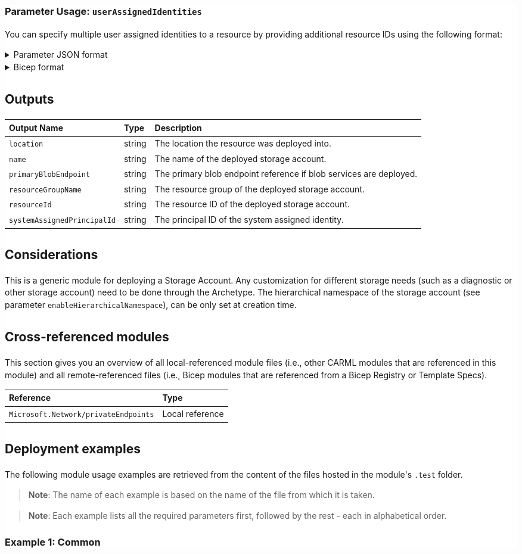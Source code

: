 ### Parameter Usage: `userAssignedIdentities`

You can specify multiple user assigned identities to a resource by providing additional resource IDs using the following format:

<details><summary>Parameter JSON format</summary></details>

<details><summary>Bicep format</summary></details>
<p>

## Outputs

| Output Name | Type | Description |
| :-- | :-- | :-- |
| `location` | string | The location the resource was deployed into. |
| `name` | string | The name of the deployed storage account. |
| `primaryBlobEndpoint` | string | The primary blob endpoint reference if blob services are deployed. |
| `resourceGroupName` | string | The resource group of the deployed storage account. |
| `resourceId` | string | The resource ID of the deployed storage account. |
| `systemAssignedPrincipalId` | string | The principal ID of the system assigned identity. |

## Considerations

This is a generic module for deploying a Storage Account. Any customization for different storage needs (such as a diagnostic or other storage account) need to be done through the Archetype.
The hierarchical namespace of the storage account (see parameter `enableHierarchicalNamespace`), can be only set at creation time.

## Cross-referenced modules

This section gives you an overview of all local-referenced module files (i.e., other CARML modules that are referenced in this module) and all remote-referenced files (i.e., Bicep modules that are referenced from a Bicep Registry or Template Specs).

| Reference | Type |
| :-- | :-- |
| `Microsoft.Network/privateEndpoints` | Local reference |

## Deployment examples

The following module usage examples are retrieved from the content of the files hosted in the module's `.test` folder.
   >**Note**: The name of each example is based on the name of the file from which it is taken.

   >**Note**: Each example lists all the required parameters first, followed by the rest - each in alphabetical order.

<h3>Example 1: Common</h3>
